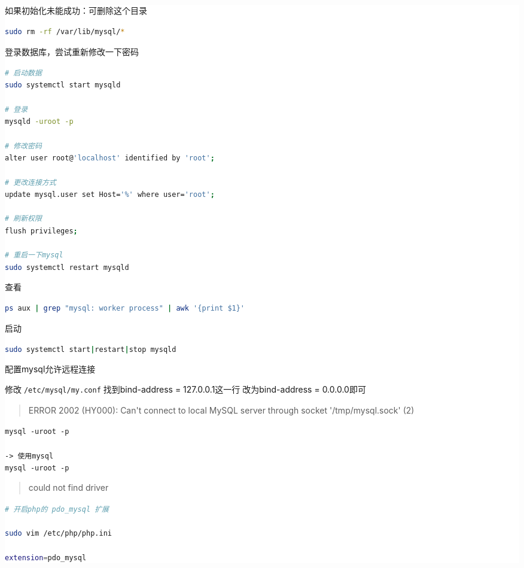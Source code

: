 如果初始化未能成功：可删除这个目录

```bash
sudo rm -rf /var/lib/mysql/*
```

登录数据库，尝试重新修改一下密码

```bash
# 启动数据
sudo systemctl start mysqld

# 登录
mysqld -uroot -p

# 修改密码
alter user root@'localhost' identified by 'root';

# 更改连接方式
update mysql.user set Host='%' where user='root';

# 刷新权限
flush privileges;

# 重启一下mysql
sudo systemctl restart mysqld
```

查看

```bash
ps aux | grep "mysql: worker process" | awk '{print $1}'
```

启动

```bash
sudo systemctl start|restart|stop mysqld
```

配置mysql允许远程连接

修改 `/etc/mysql/my.conf` 
找到bind-address = 127.0.0.1这一行
改为bind-address = 0.0.0.0即可



> ERROR 2002 (HY000): Can't connect to local MySQL server through socket '/tmp/mysql.sock' (2)

```
mysql -uroot -p 

-> 使用mysql
mysql -uroot -p
```

> could not find driver

```bash
# 开启php的 pdo_mysql 扩展

sudo vim /etc/php/php.ini

extension=pdo_mysql

```
